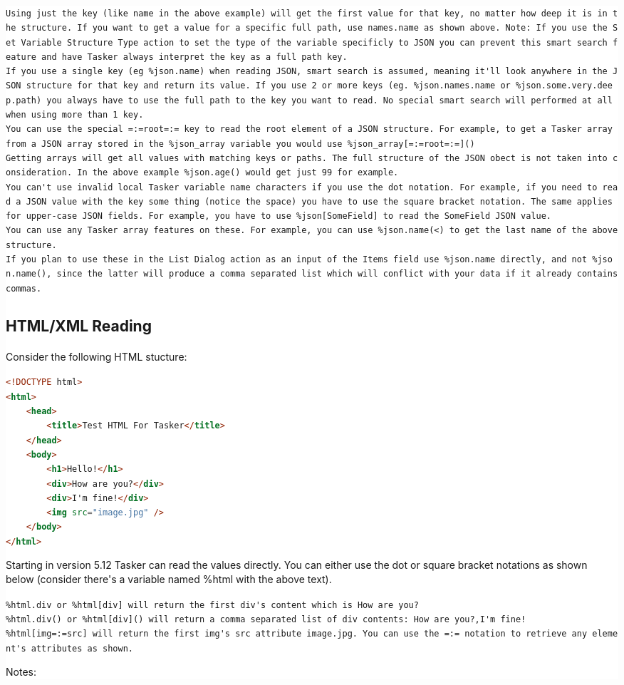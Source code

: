     Using just the key (like name in the above example) will get the first value for that key, no matter how deep it is in the structure. If you want to get a value for a specific full path, use names.name as shown above. Note: If you use the Set Variable Structure Type action to set the type of the variable specificly to JSON you can prevent this smart search feature and have Tasker always interpret the key as a full path key.
    If you use a single key (eg %json.name) when reading JSON, smart search is assumed, meaning it'll look anywhere in the JSON structure for that key and return its value. If you use 2 or more keys (eg. %json.names.name or %json.some.very.deep.path) you always have to use the full path to the key you want to read. No special smart search will performed at all when using more than 1 key.
    You can use the special =:=root=:= key to read the root element of a JSON structure. For example, to get a Tasker array from a JSON array stored in the %json_array variable you would use %json_array[=:=root=:=]()
    Getting arrays will get all values with matching keys or paths. The full structure of the JSON obect is not taken into consideration. In the above example %json.age() would get just 99 for example.
    You can't use invalid local Tasker variable name characters if you use the dot notation. For example, if you need to read a JSON value with the key some thing (notice the space) you have to use the square bracket notation. The same applies for upper-case JSON fields. For example, you have to use %json[SomeField] to read the SomeField JSON value.
    You can use any Tasker array features on these. For example, you can use %json.name(<) to get the last name of the above structure.
    If you plan to use these in the List Dialog action as an input of the Items field use %json.name directly, and not %json.name(), since the latter will produce a comma separated list which will conflict with your data if it already contains commas.

## HTML/XML Reading

Consider the following HTML stucture:

```html
<!DOCTYPE html>
<html>
    <head>
        <title>Test HTML For Tasker</title>
    </head>
    <body>
        <h1>Hello!</h1>
        <div>How are you?</div>
        <div>I'm fine!</div>
        <img src="image.jpg" />
    </body>
</html>
```

Starting in version 5.12 Tasker can read the values directly. You can either use the dot or square bracket notations as shown below (consider there's a variable named %html with the above text).

    %html.div or %html[div] will return the first div's content which is How are you?
    %html.div() or %html[div]() will return a comma separated list of div contents: How are you?,I'm fine!
    %html[img=:=src] will return the first img's src attribute image.jpg. You can use the =:= notation to retrieve any element's attributes as shown.

Notes:
